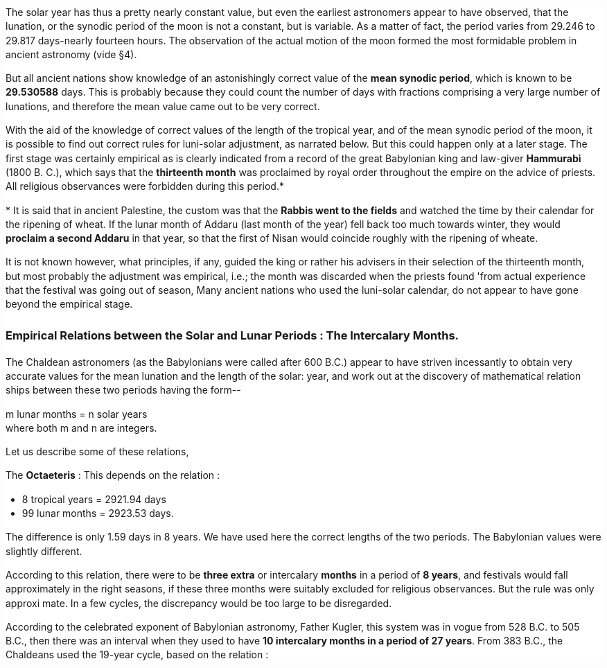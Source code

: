 The solar year has thus a pretty nearly constant value, but even the earliest astronomers appear to have observed, that the lunation, or the synodic period of the moon is not a constant, but is variable. As a matter of fact, the period varies from 29.246 to 29.817 days-nearly fourteen hours. The observation of the actual motion of the moon formed the most formidable problem in ancient astronomy (vide §4). 

But all ancient nations show knowledge of an astonishingly correct value of the **mean synodic period**, which is known to be **29.530588** days. This is probably because they could count the number of days with fractions comprising a very large number of lunations, and therefore the mean value came out to be very correct. 

With the aid of the knowledge of correct values of the length of the tropical year, and of the mean synodic period of the moon, it is possible to find out correct rules for luni-solar adjustment, as narrated below. But this could happen only at a later stage. The first stage was certainly empirical as is clearly indicated from a record of the great Babylonian king and law-giver **Hammurabi** (1800 B. C.), which says that the **thirteenth month** was proclaimed by royal order throughout the empire on the advice of priests. All religious observances were forbidden during this period.\* 

\* It is said that in ancient Palestine, the custom was that the **Rabbis went to the fields** and watched the time by their calendar for the ripening of wheat. If the lunar month of Addaru (last month of the year) fell back too much towards winter, they would **proclaim a second Addaru** in that year, so that the first of Nisan would coincide roughly with the ripening of wheate. 

It is not known however, what principles, if any, guided the king or rather his advisers in their selection of the thirteenth month, but most probably the adjustment was empirical, i.e.; the month was discarded when the priests found 'from actual experience that the festival was going out of season, Many ancient nations who used the luni-solar calendar, do not appear to have gone beyond the empirical stage. 

### Empirical Relations between the Solar and Lunar Periods : The Intercalary Months. 

The Chaldean astronomers (as the Babylonians were called after 600 B.C.) appear to have striven incessantly to obtain very accurate values for the mean lunation and the length of the solar: year, and work out at the discovery of mathematical relation ships between these two periods having the form-- 

m lunar months = n solar years  
where both m and n are integers. 

Let us describe some of these relations, 

The **Octaeteris** : This depends on the relation : 

- 8 tropical years = 2921.94 days
- 99 lunar months = 2923.53 days. 

The difference is only 1.59 days in 8 years. We have used here the correct lengths of the two periods. The Babylonian values were slightly different. 

According to this relation, there were to be **three extra** or intercalary **months** in a period of **8 years**, and festivals would fall approximately in the right seasons, if these three months were suitably excluded for religious observances. But the rule was only approxi mate. In a few cycles, the discrepancy would be too large to be disregarded. 

According to the celebrated exponent of Babylonian astronomy, Father Kugler, this system was in vogue from 528 B.C. to 505 B.C., then there was an interval when they used to have **10 intercalary months in a period of 27 years**. From 383 B.C., the Chaldeans used the 19-year cycle, based on the relation : 
